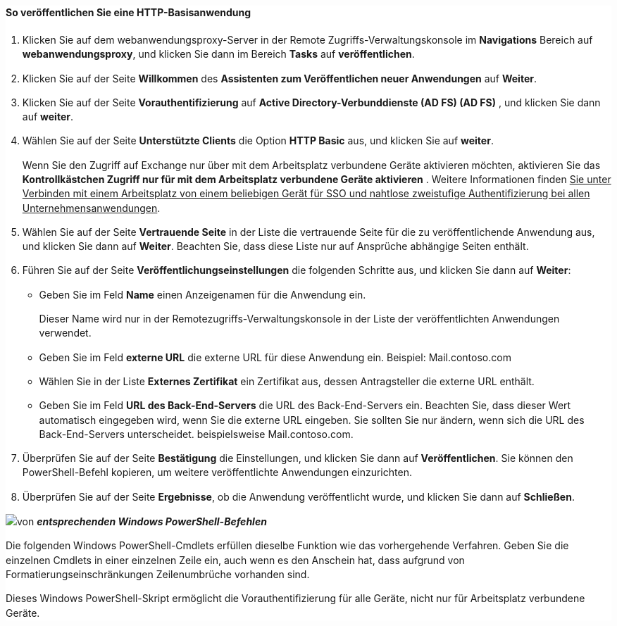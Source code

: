 #### <a name="to-publish-an-http-basic-application"></a>So veröffentlichen Sie eine HTTP-Basisanwendung  
  
1.  Klicken Sie auf dem webanwendungsproxy-Server in der Remote Zugriffs-Verwaltungskonsole im **Navigations** Bereich auf **webanwendungsproxy**, und klicken Sie dann im Bereich **Tasks** auf **veröffentlichen**.  
  
2.  Klicken Sie auf der Seite **Willkommen** des **Assistenten zum Veröffentlichen neuer Anwendungen** auf **Weiter**.  
  
3.  Klicken Sie auf der Seite **Vorauthentifizierung** auf **Active Directory-Verbunddienste (AD FS) (AD FS)** , und klicken Sie dann auf **weiter**.  
  
4.  Wählen Sie auf der Seite **Unterstützte Clients** die Option **HTTP Basic** aus, und klicken Sie auf **weiter**.  
  
    Wenn Sie den Zugriff auf Exchange nur über mit dem Arbeitsplatz verbundene Geräte aktivieren möchten, aktivieren Sie das **Kontrollkästchen Zugriff nur für mit dem Arbeitsplatz verbundene Geräte aktivieren** . Weitere Informationen finden [Sie unter Verbinden mit einem Arbeitsplatz von einem beliebigen Gerät für SSO und nahtlose zweistufige Authentifizierung bei allen Unternehmensanwendungen](https://technet.microsoft.com/library/dn280945.aspx).  
  
5.  Wählen Sie auf der Seite **Vertrauende Seite** in der Liste die vertrauende Seite für die zu veröffentlichende Anwendung aus, und klicken Sie dann auf **Weiter**. Beachten Sie, dass diese Liste nur auf Ansprüche abhängige Seiten enthält.  
  
6.  Führen Sie auf der Seite **Veröffentlichungseinstellungen** die folgenden Schritte aus, und klicken Sie dann auf **Weiter**:  
  
    -   Geben Sie im Feld **Name** einen Anzeigenamen für die Anwendung ein.  
  
        Dieser Name wird nur in der Remotezugriffs-Verwaltungskonsole in der Liste der veröffentlichten Anwendungen verwendet.  
  
    -   Geben Sie im Feld **externe URL** die externe URL für diese Anwendung ein. Beispiel: Mail.contoso.com  
  
    -   Wählen Sie in der Liste **Externes Zertifikat** ein Zertifikat aus, dessen Antragsteller die externe URL enthält.  
  
    -   Geben Sie im Feld **URL des Back-End-Servers** die URL des Back-End-Servers ein. Beachten Sie, dass dieser Wert automatisch eingegeben wird, wenn Sie die externe URL eingeben. Sie sollten Sie nur ändern, wenn sich die URL des Back-End-Servers unterscheidet. beispielsweise Mail.contoso.com.  
  
7.  Überprüfen Sie auf der Seite **Bestätigung** die Einstellungen, und klicken Sie dann auf **Veröffentlichen**. Sie können den PowerShell-Befehl kopieren, um weitere veröffentlichte Anwendungen einzurichten.  
  
8.  Überprüfen Sie auf der Seite **Ergebnisse**, ob die Anwendung veröffentlicht wurde, und klicken Sie dann auf **Schließen**.  
  
![](../../media/Publishing-Applications-using-AD-FS-Preauthentication/PowerShellLogoSmall.gif)von  ***<em>entsprechenden Windows PowerShell-Befehlen</em>***  
  
Die folgenden Windows PowerShell-Cmdlets erfüllen dieselbe Funktion wie das vorhergehende Verfahren. Geben Sie die einzelnen Cmdlets in einer einzelnen Zeile ein, auch wenn es den Anschein hat, dass aufgrund von Formatierungseinschränkungen Zeilenumbrüche vorhanden sind.  
  
Dieses Windows PowerShell-Skript ermöglicht die Vorauthentifizierung für alle Geräte, nicht nur für Arbeitsplatz verbundene Geräte.  
  